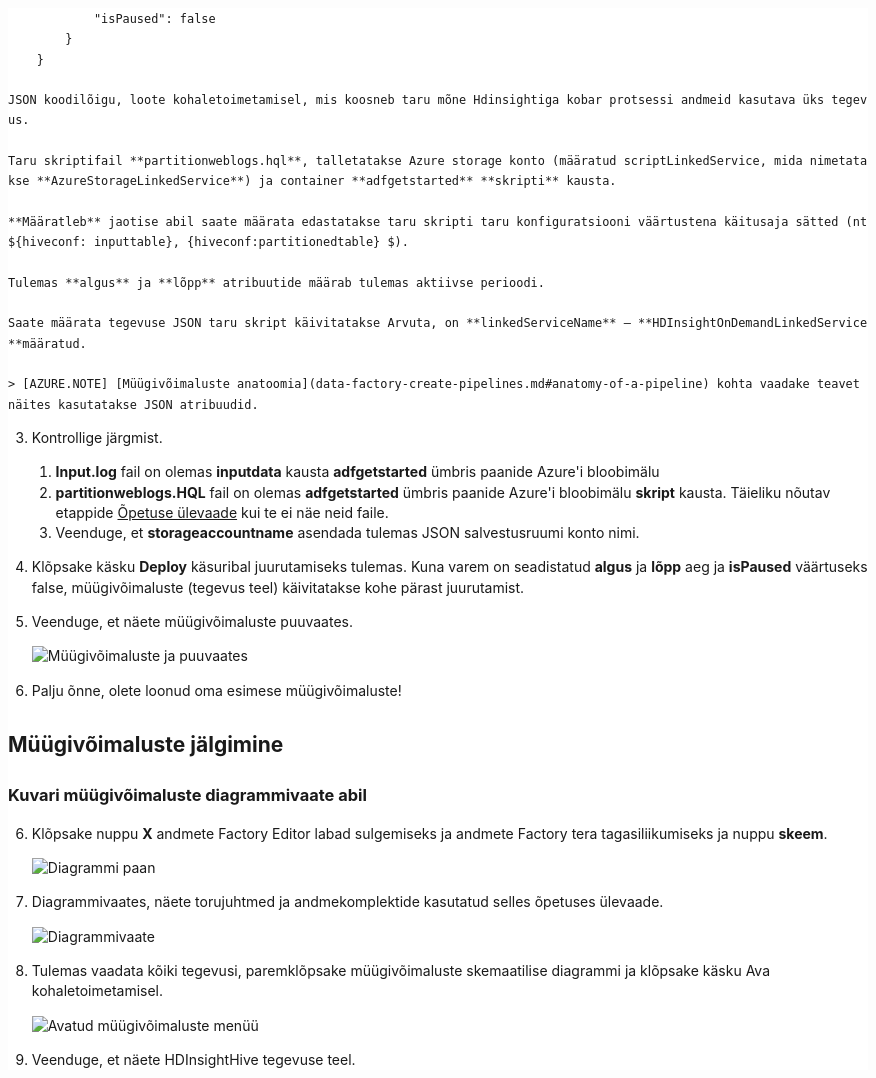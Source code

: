                 "isPaused": false
            }
        }
 
    JSON koodilõigu, loote kohaletoimetamisel, mis koosneb taru mõne Hdinsightiga kobar protsessi andmeid kasutava üks tegevus.
    
    Taru skriptifail **partitionweblogs.hql**, talletatakse Azure storage konto (määratud scriptLinkedService, mida nimetatakse **AzureStorageLinkedService**) ja container **adfgetstarted** **skripti** kausta.

    **Määratleb** jaotise abil saate määrata edastatakse taru skripti taru konfiguratsiooni väärtustena käitusaja sätted (nt ${hiveconf: inputtable}, {hiveconf:partitionedtable} $).

    Tulemas **algus** ja **lõpp** atribuutide määrab tulemas aktiivse perioodi.

    Saate määrata tegevuse JSON taru skript käivitatakse Arvuta, on **linkedServiceName** – **HDInsightOnDemandLinkedService**määratud.

    > [AZURE.NOTE] [Müügivõimaluste anatoomia](data-factory-create-pipelines.md#anatomy-of-a-pipeline) kohta vaadake teavet näites kasutatakse JSON atribuudid. 

3. Kontrollige järgmist. 
    1. **Input.log** fail on olemas **inputdata** kausta **adfgetstarted** ümbris paanide Azure'i bloobimälu
    2. **partitionweblogs.HQL** fail on olemas **adfgetstarted** ümbris paanide Azure'i bloobimälu **skript** kausta. Täieliku nõutav etappide [Õpetuse ülevaade](data-factory-build-your-first-pipeline.md) kui te ei näe neid faile. 
    3. Veenduge, et **storageaccountname** asendada tulemas JSON salvestusruumi konto nimi. 
2. Klõpsake käsku **Deploy** käsuribal juurutamiseks tulemas. Kuna varem on seadistatud **algus** ja **lõpp** aeg ja **isPaused** väärtuseks false, müügivõimaluste (tegevus teel) käivitatakse kohe pärast juurutamist. 
4. Veenduge, et näete müügivõimaluste puuvaates.

    ![Müügivõimaluste ja puuvaates](./media/data-factory-build-your-first-pipeline-using-editor/tree-view-pipeline.png)
5. Palju õnne, olete loonud oma esimese müügivõimaluste!

## <a name="monitor-pipeline"></a>Müügivõimaluste jälgimine

### <a name="monitor-pipeline-using-diagram-view"></a>Kuvari müügivõimaluste diagrammivaate abil

6. Klõpsake nuppu **X** andmete Factory Editor labad sulgemiseks ja andmete Factory tera tagasiliikumiseks ja nuppu **skeem**.
  
    ![Diagrammi paan](./media/data-factory-build-your-first-pipeline-using-editor/diagram-tile.png)
7. Diagrammivaates, näete torujuhtmed ja andmekomplektide kasutatud selles õpetuses ülevaade.
    
    ![Diagrammivaate](./media/data-factory-build-your-first-pipeline-using-editor/diagram-view-2.png) 
8. Tulemas vaadata kõiki tegevusi, paremklõpsake müügivõimaluste skemaatilise diagrammi ja klõpsake käsku Ava kohaletoimetamisel. 

    ![Avatud müügivõimaluste menüü](./media/data-factory-build-your-first-pipeline-using-editor/open-pipeline-menu.png)
9. Veenduge, et näete HDInsightHive tegevuse teel. 
  